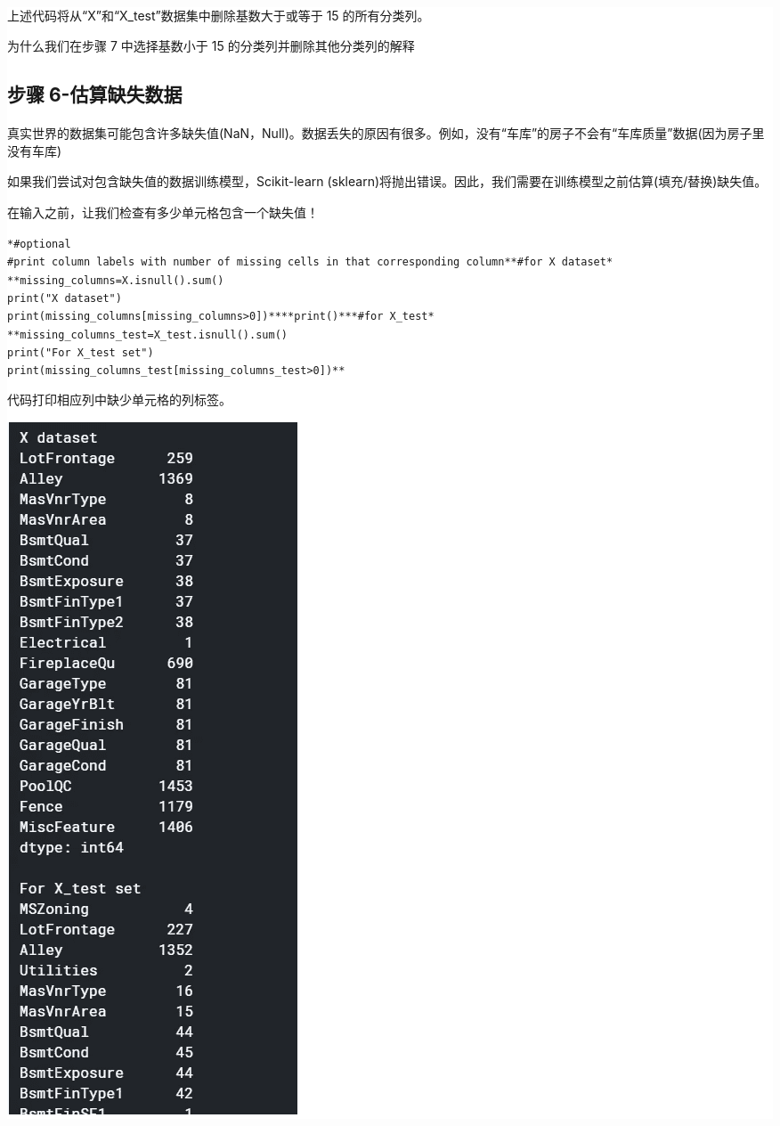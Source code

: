 上述代码将从“X”和“X_test”数据集中删除基数大于或等于 15 的所有分类列。

为什么我们在步骤 7 中选择基数小于 15 的分类列并删除其他分类列的解释

## **步骤 6-估算缺失数据**

真实世界的数据集可能包含许多缺失值(NaN，Null)。数据丢失的原因有很多。例如，没有“车库”的房子不会有“车库质量”数据(因为房子里没有车库)

如果我们尝试对包含缺失值的数据训练模型，Scikit-learn (sklearn)将抛出错误。因此，我们需要在训练模型之前估算(填充/替换)缺失值。

在输入之前，让我们检查有多少单元格包含一个缺失值！

```
*#optional
#print column labels with number of missing cells in that corresponding column**#for X dataset*
**missing_columns=X.isnull().sum()
print("X dataset")
print(missing_columns[missing_columns>0])****print()***#for X_test*
**missing_columns_test=X_test.isnull().sum()
print("For X_test set")
print(missing_columns_test[missing_columns_test>0])**
```

代码打印相应列中缺少单元格的列标签。

![](img/e1055cb35d02c4eb67884372de882526.png)

